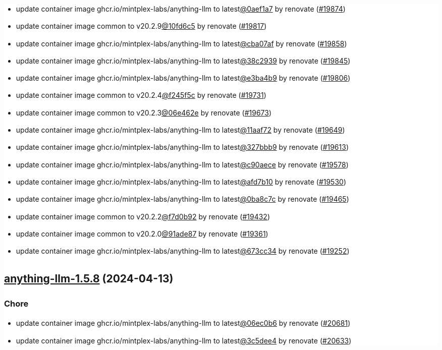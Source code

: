 - update container image ghcr.io/mintplex-labs/anything-llm to latest[@0aef1a7](https://github.com/0aef1a7) by renovate ([#19874](https://github.com/truecharts/charts/issues/19874))

- update container image common to v20.2.9[@10fd6c5](https://github.com/10fd6c5) by renovate ([#19817](https://github.com/truecharts/charts/issues/19817))

- update container image ghcr.io/mintplex-labs/anything-llm to latest[@cba07af](https://github.com/cba07af) by renovate ([#19858](https://github.com/truecharts/charts/issues/19858))

- update container image ghcr.io/mintplex-labs/anything-llm to latest[@38c2939](https://github.com/38c2939) by renovate ([#19845](https://github.com/truecharts/charts/issues/19845))

- update container image ghcr.io/mintplex-labs/anything-llm to latest[@e3ba4b9](https://github.com/e3ba4b9) by renovate ([#19806](https://github.com/truecharts/charts/issues/19806))

- update container image common to v20.2.4[@f245f5c](https://github.com/f245f5c) by renovate ([#19731](https://github.com/truecharts/charts/issues/19731))

- update container image common to v20.2.3[@06e462e](https://github.com/06e462e) by renovate ([#19673](https://github.com/truecharts/charts/issues/19673))

- update container image ghcr.io/mintplex-labs/anything-llm to latest[@11aaf72](https://github.com/11aaf72) by renovate ([#19649](https://github.com/truecharts/charts/issues/19649))

- update container image ghcr.io/mintplex-labs/anything-llm to latest[@327bbb9](https://github.com/327bbb9) by renovate ([#19613](https://github.com/truecharts/charts/issues/19613))

- update container image ghcr.io/mintplex-labs/anything-llm to latest[@c90aece](https://github.com/c90aece) by renovate ([#19578](https://github.com/truecharts/charts/issues/19578))

- update container image ghcr.io/mintplex-labs/anything-llm to latest[@afd7b10](https://github.com/afd7b10) by renovate ([#19530](https://github.com/truecharts/charts/issues/19530))

- update container image ghcr.io/mintplex-labs/anything-llm to latest[@0ba8c7c](https://github.com/0ba8c7c) by renovate ([#19465](https://github.com/truecharts/charts/issues/19465))

- update container image common to v20.2.2[@f7d0b92](https://github.com/f7d0b92) by renovate ([#19432](https://github.com/truecharts/charts/issues/19432))

- update container image common to v20.2.0[@91ade87](https://github.com/91ade87) by renovate ([#19361](https://github.com/truecharts/charts/issues/19361))

- update container image ghcr.io/mintplex-labs/anything-llm to latest[@673cc34](https://github.com/673cc34) by renovate ([#19252](https://github.com/truecharts/charts/issues/19252))


## [anything-llm-1.5.8](https://github.com/truecharts/charts/compare/anything-llm-1.3.0...anything-llm-1.5.8) (2024-04-13)

### Chore



- update container image ghcr.io/mintplex-labs/anything-llm to latest[@06ec0b6](https://github.com/06ec0b6) by renovate ([#20681](https://github.com/truecharts/charts/issues/20681))

- update container image ghcr.io/mintplex-labs/anything-llm to latest[@3c5dee4](https://github.com/3c5dee4) by renovate ([#20633](https://github.com/truecharts/charts/issues/20633))
